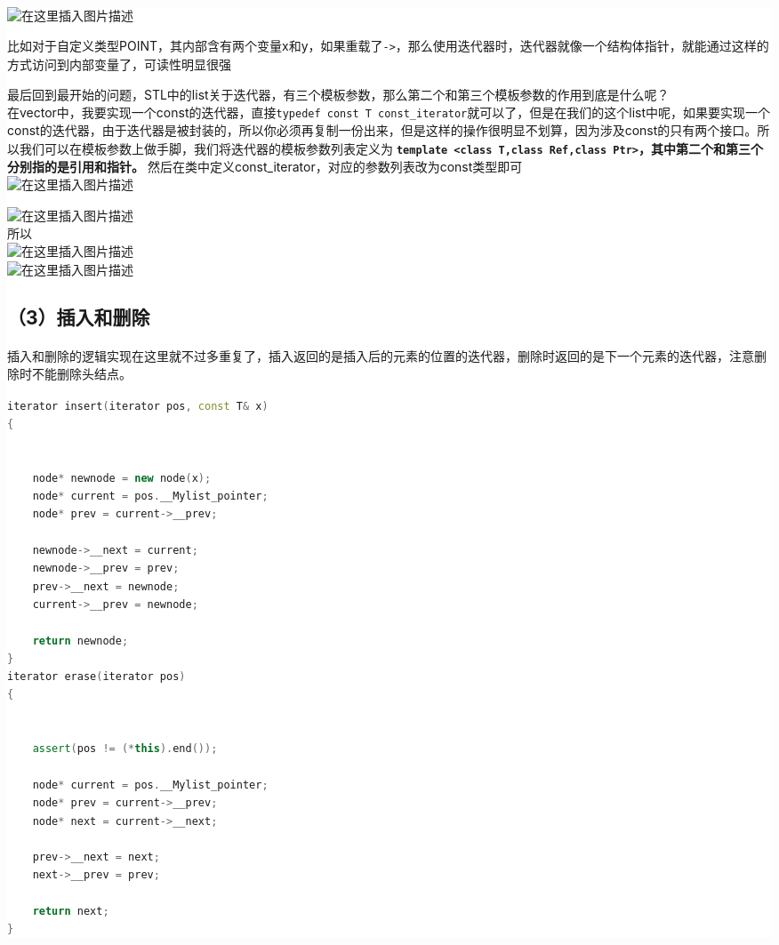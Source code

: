 ![在这里插入图片描述](https://ziquyun.com/main/csdn/img?url=https%3A%2F%2Fimg-blog.csdnimg.cn%2F20210411104920892.png%3Fx-oss-process%3Dimage%2Fwatermark%2Ctype_ZmFuZ3poZW5naGVpdGk%2Cshadow_10%2Ctext_aHR0cHM6Ly9ibG9nLmNzZG4ubmV0L3FxXzM5MTgzMDM0%2Csize_16%2Ccolor_FFFFFF%2Ct_70&rfUrl=https%3A%2F%2Fzhangxing-tech.blog.csdn.net%2Farticle%2Fdetails%2F115486493)

比如对于自定义类型POINT，其内部含有两个变量x和y，如果重载了`->`，那么使用迭代器时，迭代器就像一个结构体指针，就能通过这样的方式访问到内部变量了，可读性明显很强

最后回到最开始的问题，STL中的list关于迭代器，有三个模板参数，那么第二个和第三个模板参数的作用到底是什么呢？  
在vector中，我要实现一个const的迭代器，直接`typedef const T const_iterator`就可以了，但是在我们的这个list中呢，如果要实现一个const的迭代器，由于迭代器是被封装的，所以你必须再复制一份出来，但是这样的操作很明显不划算，因为涉及const的只有两个接口。所以我们可以在模板参数上做手脚，我们将迭代器的模板参数列表定义为 **`template <class T,class Ref,class Ptr>`，其中第二个和第三个分别指的是引用和指针。** 然后在类中定义const\_iterator，对应的参数列表改为const类型即可  
![在这里插入图片描述](https://ziquyun.com/main/csdn/img?url=https%3A%2F%2Fimg-blog.csdnimg.cn%2F20210409170411650.png%3Fx-oss-process%3Dimage%2Fwatermark%2Ctype_ZmFuZ3poZW5naGVpdGk%2Cshadow_10%2Ctext_aHR0cHM6Ly9ibG9nLmNzZG4ubmV0L3FxXzM5MTgzMDM0%2Csize_16%2Ccolor_FFFFFF%2Ct_70&rfUrl=https%3A%2F%2Fzhangxing-tech.blog.csdn.net%2Farticle%2Fdetails%2F115486493)

![在这里插入图片描述](https://ziquyun.com/main/csdn/img?url=https%3A%2F%2Fimg-blog.csdnimg.cn%2F20210409170519534.png%3Fx-oss-process%3Dimage%2Fwatermark%2Ctype_ZmFuZ3poZW5naGVpdGk%2Cshadow_10%2Ctext_aHR0cHM6Ly9ibG9nLmNzZG4ubmV0L3FxXzM5MTgzMDM0%2Csize_16%2Ccolor_FFFFFF%2Ct_70&rfUrl=https%3A%2F%2Fzhangxing-tech.blog.csdn.net%2Farticle%2Fdetails%2F115486493)  
所以  
![在这里插入图片描述](https://ziquyun.com/main/csdn/img?url=https%3A%2F%2Fimg-blog.csdnimg.cn%2F20210409171938250.png%3Fx-oss-process%3Dimage%2Fwatermark%2Ctype_ZmFuZ3poZW5naGVpdGk%2Cshadow_10%2Ctext_aHR0cHM6Ly9ibG9nLmNzZG4ubmV0L3FxXzM5MTgzMDM0%2Csize_16%2Ccolor_FFFFFF%2Ct_70&rfUrl=https%3A%2F%2Fzhangxing-tech.blog.csdn.net%2Farticle%2Fdetails%2F115486493)  
![在这里插入图片描述](https://ziquyun.com/main/csdn/img?url=https%3A%2F%2Fimg-blog.csdnimg.cn%2F20210409172001686.png%3Fx-oss-process%3Dimage%2Fwatermark%2Ctype_ZmFuZ3poZW5naGVpdGk%2Cshadow_10%2Ctext_aHR0cHM6Ly9ibG9nLmNzZG4ubmV0L3FxXzM5MTgzMDM0%2Csize_16%2Ccolor_FFFFFF%2Ct_70&rfUrl=https%3A%2F%2Fzhangxing-tech.blog.csdn.net%2Farticle%2Fdetails%2F115486493)

## （3）插入和删除

插入和删除的逻辑实现在这里就不过多重复了，插入返回的是插入后的元素的位置的迭代器，删除时返回的是下一个元素的迭代器，注意删除时不能删除头结点。

```cpp
iterator insert(iterator pos, const T& x)
{
            
            
	node* newnode = new node(x);
	node* current = pos.__Mylist_pointer;
	node* prev = current->__prev;

	newnode->__next = current;
	newnode->__prev = prev;
	prev->__next = newnode;
	current->__prev = newnode;

	return newnode;
}
iterator erase(iterator pos)
{
            
            
	assert(pos != (*this).end());

	node* current = pos.__Mylist_pointer;
	node* prev = current->__prev;
	node* next = current->__next;

	prev->__next = next;
	next->__prev = prev;

	return next;
}
```
